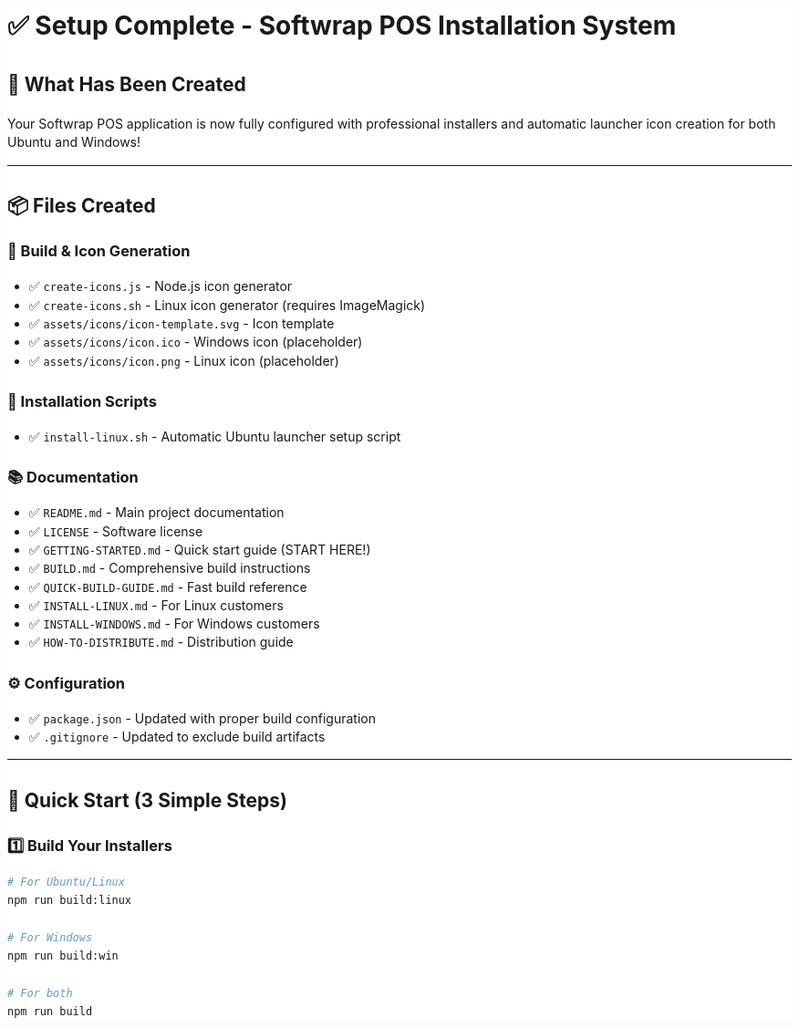 # ✅ Setup Complete - Softwrap POS Installation System

## 🎉 What Has Been Created

Your Softwrap POS application is now fully configured with professional installers and automatic launcher icon creation for both Ubuntu and Windows!

---

## 📦 Files Created

### 🔧 Build & Icon Generation
- ✅ `create-icons.js` - Node.js icon generator
- ✅ `create-icons.sh` - Linux icon generator (requires ImageMagick)
- ✅ `assets/icons/icon-template.svg` - Icon template
- ✅ `assets/icons/icon.ico` - Windows icon (placeholder)
- ✅ `assets/icons/icon.png` - Linux icon (placeholder)

### 📜 Installation Scripts
- ✅ `install-linux.sh` - Automatic Ubuntu launcher setup script

### 📚 Documentation
- ✅ `README.md` - Main project documentation
- ✅ `LICENSE` - Software license
- ✅ `GETTING-STARTED.md` - Quick start guide (START HERE!)
- ✅ `BUILD.md` - Comprehensive build instructions
- ✅ `QUICK-BUILD-GUIDE.md` - Fast build reference
- ✅ `INSTALL-LINUX.md` - For Linux customers
- ✅ `INSTALL-WINDOWS.md` - For Windows customers
- ✅ `HOW-TO-DISTRIBUTE.md` - Distribution guide

### ⚙️ Configuration
- ✅ `package.json` - Updated with proper build configuration
- ✅ `.gitignore` - Updated to exclude build artifacts

---

## 🚀 Quick Start (3 Simple Steps)

### 1️⃣ Build Your Installers

```bash
# For Ubuntu/Linux
npm run build:linux

# For Windows  
npm run build:win

# For both
npm run build
```

